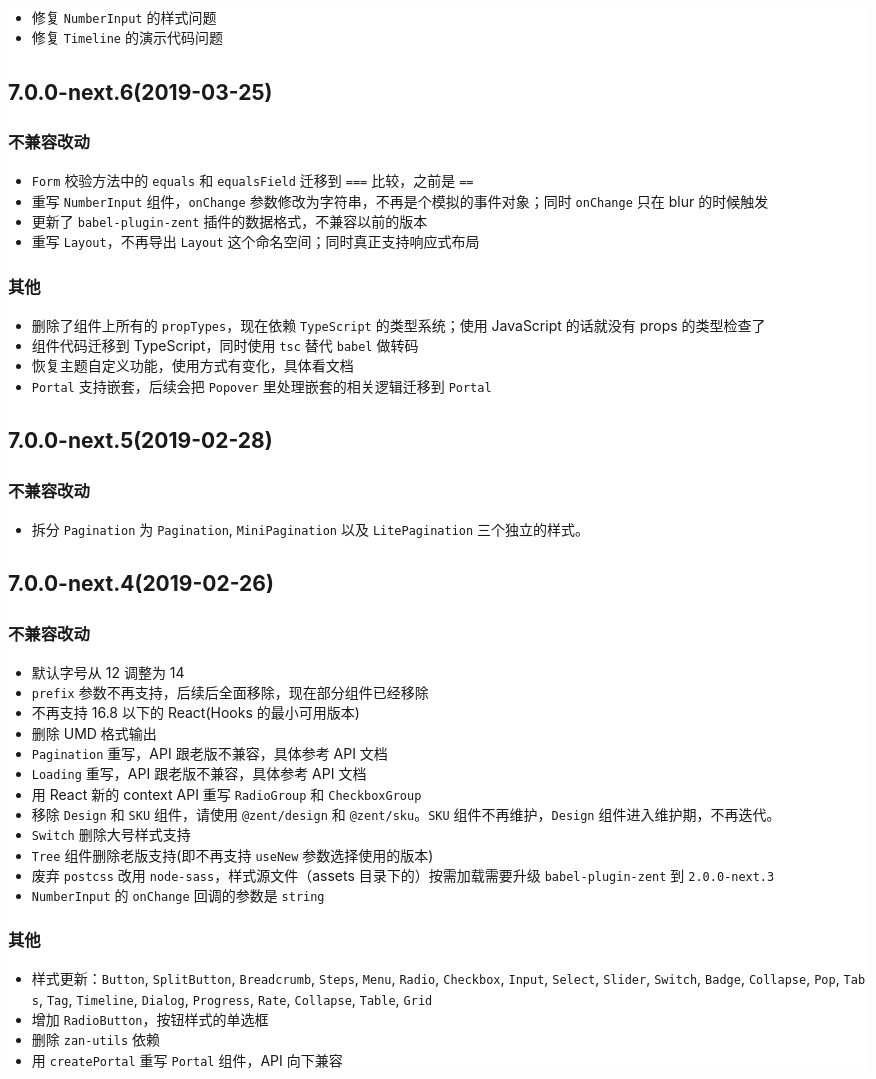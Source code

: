 - 修复 `NumberInput` 的样式问题
- 修复 `Timeline` 的演示代码问题

## 7.0.0-next.6(2019-03-25)

### 不兼容改动

- `Form` 校验方法中的 `equals` 和 `equalsField` 迁移到 `===` 比较，之前是 `==`
- 重写 `NumberInput` 组件，`onChange` 参数修改为字符串，不再是个模拟的事件对象；同时 `onChange` 只在 blur 的时候触发
- 更新了 `babel-plugin-zent` 插件的数据格式，不兼容以前的版本
- 重写 `Layout`，不再导出 `Layout` 这个命名空间；同时真正支持响应式布局

### 其他

- 删除了组件上所有的 `propTypes`，现在依赖 `TypeScript` 的类型系统；使用 JavaScript 的话就没有 props 的类型检查了
- 组件代码迁移到 TypeScript，同时使用 `tsc` 替代 `babel` 做转码
- 恢复主题自定义功能，使用方式有变化，具体看文档
- `Portal` 支持嵌套，后续会把 `Popover` 里处理嵌套的相关逻辑迁移到 `Portal`

## 7.0.0-next.5(2019-02-28)

### 不兼容改动

- 拆分 `Pagination` 为 `Pagination`, `MiniPagination` 以及 `LitePagination` 三个独立的样式。

## 7.0.0-next.4(2019-02-26)

### 不兼容改动

- 默认字号从 12 调整为 14
- `prefix` 参数不再支持，后续后全面移除，现在部分组件已经移除
- 不再支持 16.8 以下的 React(Hooks 的最小可用版本)
- 删除 UMD 格式输出
- `Pagination` 重写，API 跟老版不兼容，具体参考 API 文档
- `Loading` 重写，API 跟老版不兼容，具体参考 API 文档
- 用 React 新的 context API 重写 `RadioGroup` 和 `CheckboxGroup`
- 移除 `Design` 和 `SKU` 组件，请使用 `@zent/design` 和 `@zent/sku`。`SKU` 组件不再维护，`Design` 组件进入维护期，不再迭代。
- `Switch` 删除大号样式支持
- `Tree` 组件删除老版支持(即不再支持 `useNew` 参数选择使用的版本)
- 废弃 `postcss` 改用 `node-sass`，样式源文件（assets 目录下的）按需加载需要升级 `babel-plugin-zent` 到 `2.0.0-next.3`
- `NumberInput` 的 `onChange` 回调的参数是 `string`

### 其他

- 样式更新：`Button`, `SplitButton`, `Breadcrumb`, `Steps`, `Menu`, `Radio`, `Checkbox`, `Input`, `Select`, `Slider`, `Switch`, `Badge`, `Collapse`, `Pop`, `Tabs`, `Tag`, `Timeline`, `Dialog`, `Progress`, `Rate`, `Collapse`, `Table`, `Grid`
- 增加 `RadioButton`，按钮样式的单选框
- 删除 `zan-utils` 依赖
- 用 `createPortal` 重写 `Portal` 组件，API 向下兼容
